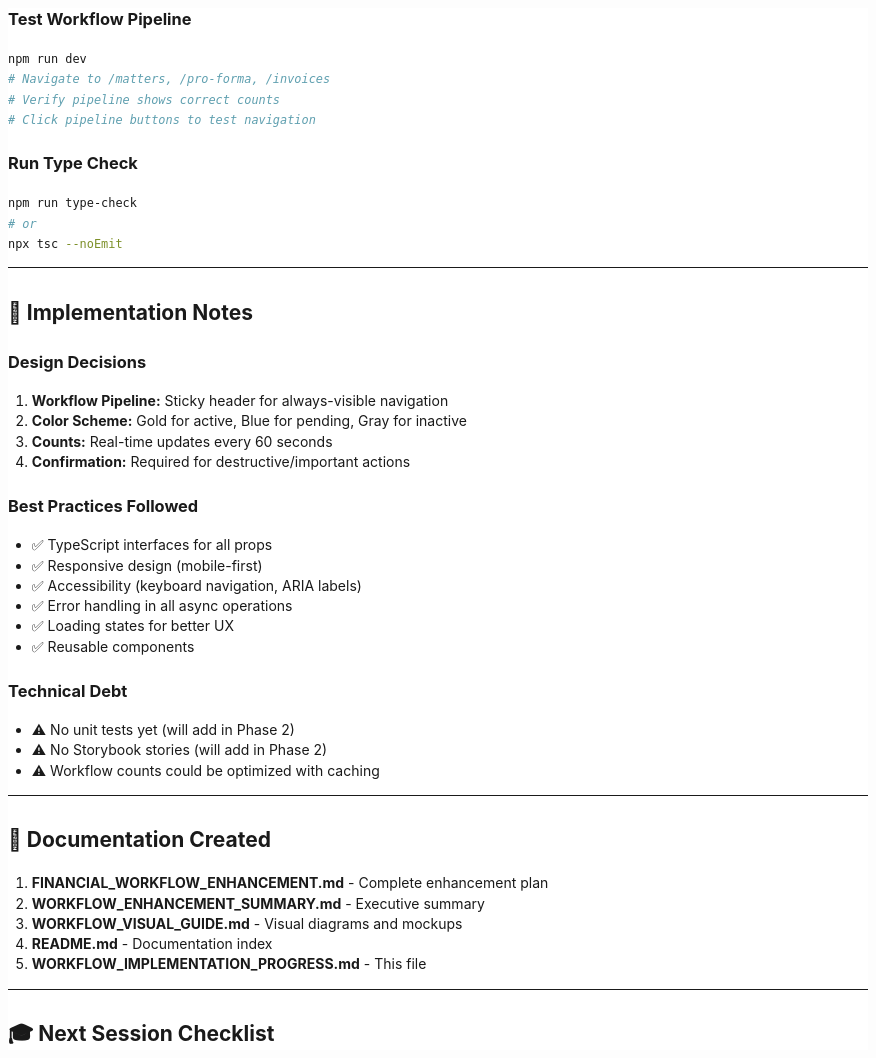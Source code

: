 ### Test Workflow Pipeline
```bash
npm run dev
# Navigate to /matters, /pro-forma, /invoices
# Verify pipeline shows correct counts
# Click pipeline buttons to test navigation
```

### Run Type Check
```bash
npm run type-check
# or
npx tsc --noEmit
```

---

## 📝 Implementation Notes

### Design Decisions
1. **Workflow Pipeline:** Sticky header for always-visible navigation
2. **Color Scheme:** Gold for active, Blue for pending, Gray for inactive
3. **Counts:** Real-time updates every 60 seconds
4. **Confirmation:** Required for destructive/important actions

### Best Practices Followed
- ✅ TypeScript interfaces for all props
- ✅ Responsive design (mobile-first)
- ✅ Accessibility (keyboard navigation, ARIA labels)
- ✅ Error handling in all async operations
- ✅ Loading states for better UX
- ✅ Reusable components

### Technical Debt
- ⚠️ No unit tests yet (will add in Phase 2)
- ⚠️ No Storybook stories (will add in Phase 2)
- ⚠️ Workflow counts could be optimized with caching

---

## 📖 Documentation Created

1. **FINANCIAL_WORKFLOW_ENHANCEMENT.md** - Complete enhancement plan
2. **WORKFLOW_ENHANCEMENT_SUMMARY.md** - Executive summary
3. **WORKFLOW_VISUAL_GUIDE.md** - Visual diagrams and mockups
4. **README.md** - Documentation index
5. **WORKFLOW_IMPLEMENTATION_PROGRESS.md** - This file

---

## 🎓 Next Session Checklist
